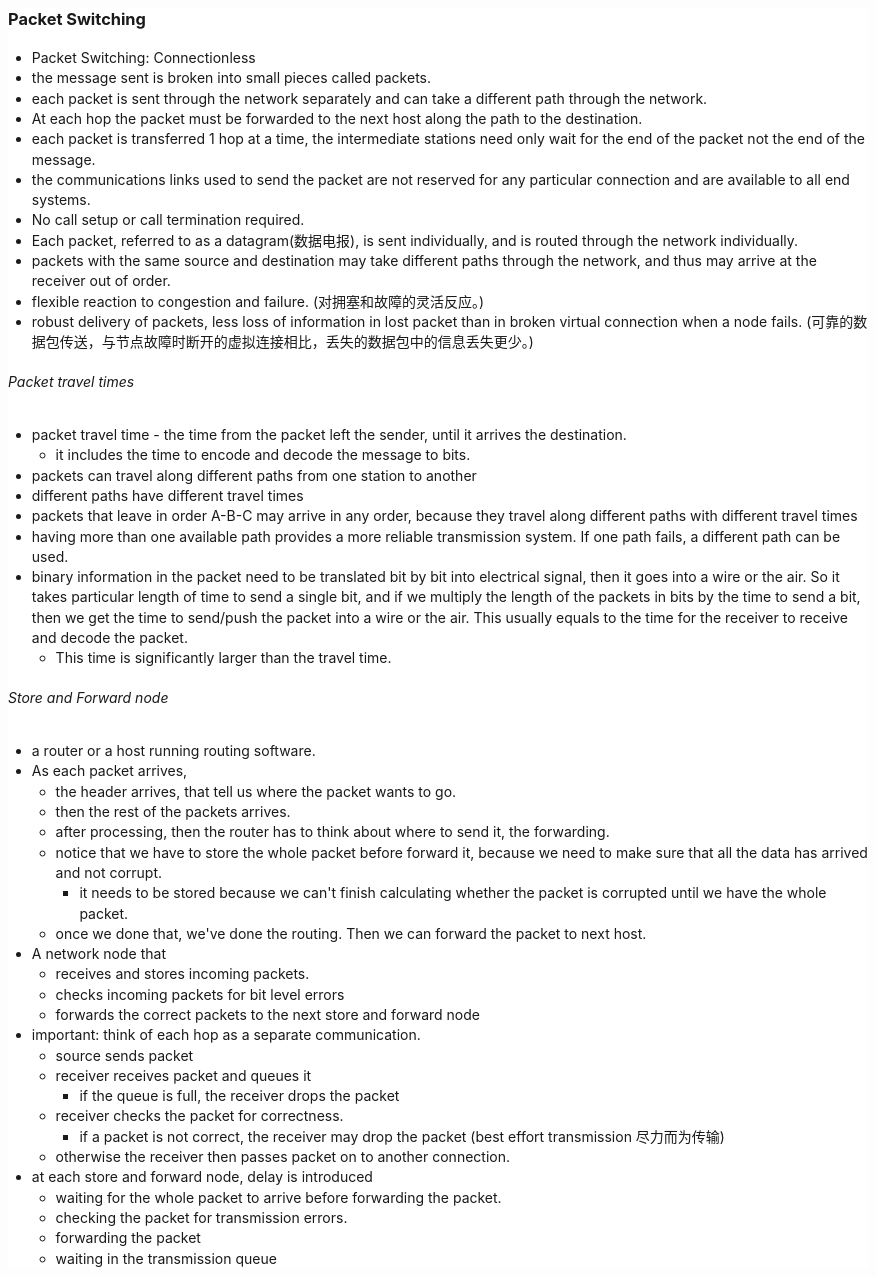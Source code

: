 ### Packet Switching

* Packet Switching: Connectionless
* the message sent is broken into small pieces called packets.
* each packet is sent through the network separately and can take a different path through the network. 
* At each hop the packet must be forwarded to the next host along the path to the destination.
* each packet is transferred 1 hop at a time, the intermediate stations need only wait for the end of the packet not the end of the message.
* the communications links used to send the packet are not reserved for any particular connection and are available to all end systems.
* No call setup or call termination required.
* Each packet, referred to as a datagram(数据电报), is sent individually, and is routed through the network individually. 
* packets with the same source and destination may take different paths through the network, and thus may arrive at the receiver out of order. 
* flexible reaction to congestion and failure. (对拥塞和故障的灵活反应。)
* robust delivery of packets, less loss of information in lost packet than in broken virtual connection when a node fails. (可靠的数据包传送，与节点故障时断开的虚拟连接相比，丢失的数据包中的信息丢失更少。)

###### Packet travel times

* packet travel time - the time from the packet left the sender, until it arrives the destination.
  * it includes the time to encode and decode the message to bits.
* packets can travel along different paths from one station to another
* different paths have different travel times
* packets that leave in order A-B-C may arrive in any order, because they travel along different paths with different travel times
* having more than one available path provides a more reliable transmission system. If one path fails, a different path can be used. 
* binary information in the packet need to be translated bit by bit into electrical signal, then it goes into a wire or the air. So it takes particular length of time to send a single bit, and if we multiply the length of the packets in bits by the time to send a bit, then we get the time to send/push the packet into a wire or the air. This usually equals to the time for the receiver to receive and decode the packet. 
  * This time is significantly larger than the travel time. 

###### Store and Forward node

* a router or a host running routing software.
* As each packet arrives,
  * the header arrives, that tell us where the packet wants to go.
  * then the rest of the packets arrives.
  * after processing, then the router has to think about where to send it, the forwarding.
  * notice that we have to store the whole packet before forward it, because we need to make sure that all the data has arrived and not corrupt.
    * it needs to be stored because we can't finish calculating whether the packet is corrupted until we have the whole packet.
  * once we done that, we've done the routing. Then we can forward the packet to next host.
* A network node that 
  * receives and stores incoming packets.
  * checks incoming packets for bit level errors
  * forwards the correct packets to the next store and forward node
* important: think of each hop as a separate communication.
  * source sends packet
  * receiver receives packet and queues it
    * if the queue is full, the receiver drops the packet
  * receiver checks the packet for correctness.
    * if a packet is not correct, the receiver may drop the packet (best effort transmission 尽力而为传输)
  * otherwise the receiver then passes packet on to another connection. 
* at each store and forward node, delay is introduced
  * waiting for the whole packet to arrive before forwarding the packet.
  * checking the packet for transmission errors.
  * forwarding the packet
  * waiting in the transmission queue